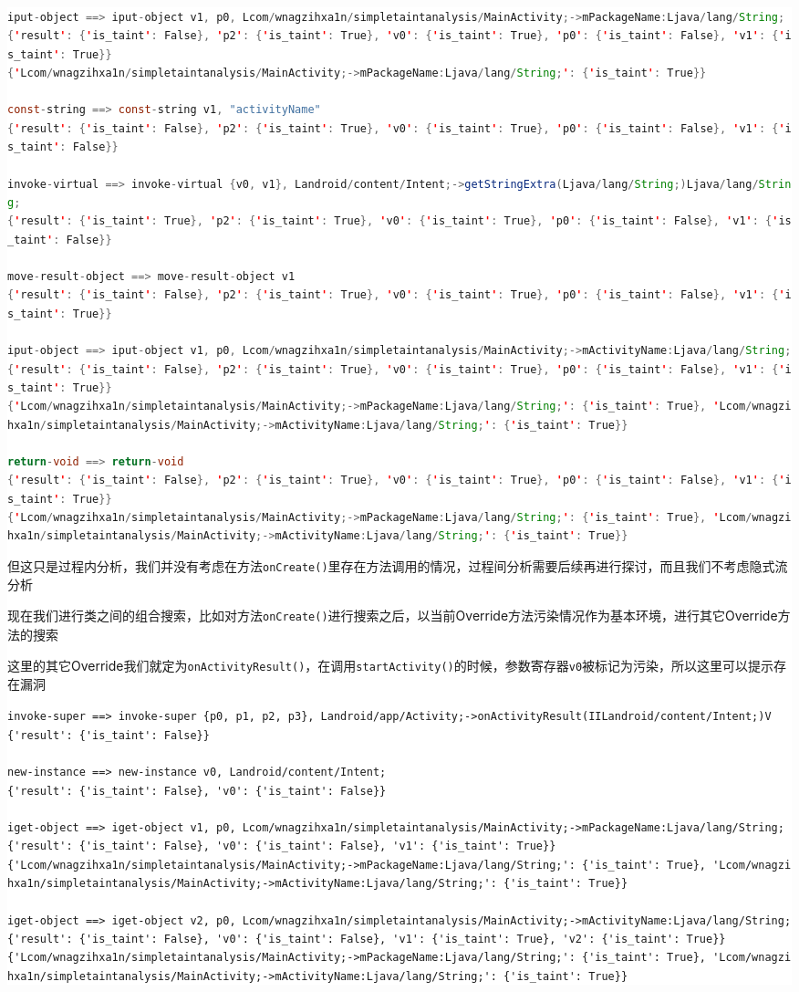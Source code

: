 ```Java
iput-object ==> iput-object v1, p0, Lcom/wnagzihxa1n/simpletaintanalysis/MainActivity;->mPackageName:Ljava/lang/String;
{'result': {'is_taint': False}, 'p2': {'is_taint': True}, 'v0': {'is_taint': True}, 'p0': {'is_taint': False}, 'v1': {'is_taint': True}}
{'Lcom/wnagzihxa1n/simpletaintanalysis/MainActivity;->mPackageName:Ljava/lang/String;': {'is_taint': True}}

const-string ==> const-string v1, "activityName"
{'result': {'is_taint': False}, 'p2': {'is_taint': True}, 'v0': {'is_taint': True}, 'p0': {'is_taint': False}, 'v1': {'is_taint': False}}

invoke-virtual ==> invoke-virtual {v0, v1}, Landroid/content/Intent;->getStringExtra(Ljava/lang/String;)Ljava/lang/String;
{'result': {'is_taint': True}, 'p2': {'is_taint': True}, 'v0': {'is_taint': True}, 'p0': {'is_taint': False}, 'v1': {'is_taint': False}}

move-result-object ==> move-result-object v1
{'result': {'is_taint': False}, 'p2': {'is_taint': True}, 'v0': {'is_taint': True}, 'p0': {'is_taint': False}, 'v1': {'is_taint': True}}

iput-object ==> iput-object v1, p0, Lcom/wnagzihxa1n/simpletaintanalysis/MainActivity;->mActivityName:Ljava/lang/String;
{'result': {'is_taint': False}, 'p2': {'is_taint': True}, 'v0': {'is_taint': True}, 'p0': {'is_taint': False}, 'v1': {'is_taint': True}}
{'Lcom/wnagzihxa1n/simpletaintanalysis/MainActivity;->mPackageName:Ljava/lang/String;': {'is_taint': True}, 'Lcom/wnagzihxa1n/simpletaintanalysis/MainActivity;->mActivityName:Ljava/lang/String;': {'is_taint': True}}

return-void ==> return-void
{'result': {'is_taint': False}, 'p2': {'is_taint': True}, 'v0': {'is_taint': True}, 'p0': {'is_taint': False}, 'v1': {'is_taint': True}}
{'Lcom/wnagzihxa1n/simpletaintanalysis/MainActivity;->mPackageName:Ljava/lang/String;': {'is_taint': True}, 'Lcom/wnagzihxa1n/simpletaintanalysis/MainActivity;->mActivityName:Ljava/lang/String;': {'is_taint': True}}
```

但这只是过程内分析，我们并没有考虑在方法`onCreate()`里存在方法调用的情况，过程间分析需要后续再进行探讨，而且我们不考虑隐式流分析

现在我们进行类之间的组合搜索，比如对方法`onCreate()`进行搜索之后，以当前Override方法污染情况作为基本环境，进行其它Override方法的搜索

这里的其它Override我们就定为`onActivityResult()`，在调用`startActivity()`的时候，参数寄存器`v0`被标记为污染，所以这里可以提示存在漏洞
```
invoke-super ==> invoke-super {p0, p1, p2, p3}, Landroid/app/Activity;->onActivityResult(IILandroid/content/Intent;)V
{'result': {'is_taint': False}}

new-instance ==> new-instance v0, Landroid/content/Intent;
{'result': {'is_taint': False}, 'v0': {'is_taint': False}}

iget-object ==> iget-object v1, p0, Lcom/wnagzihxa1n/simpletaintanalysis/MainActivity;->mPackageName:Ljava/lang/String;
{'result': {'is_taint': False}, 'v0': {'is_taint': False}, 'v1': {'is_taint': True}}
{'Lcom/wnagzihxa1n/simpletaintanalysis/MainActivity;->mPackageName:Ljava/lang/String;': {'is_taint': True}, 'Lcom/wnagzihxa1n/simpletaintanalysis/MainActivity;->mActivityName:Ljava/lang/String;': {'is_taint': True}}

iget-object ==> iget-object v2, p0, Lcom/wnagzihxa1n/simpletaintanalysis/MainActivity;->mActivityName:Ljava/lang/String;
{'result': {'is_taint': False}, 'v0': {'is_taint': False}, 'v1': {'is_taint': True}, 'v2': {'is_taint': True}}
{'Lcom/wnagzihxa1n/simpletaintanalysis/MainActivity;->mPackageName:Ljava/lang/String;': {'is_taint': True}, 'Lcom/wnagzihxa1n/simpletaintanalysis/MainActivity;->mActivityName:Ljava/lang/String;': {'is_taint': True}}

```